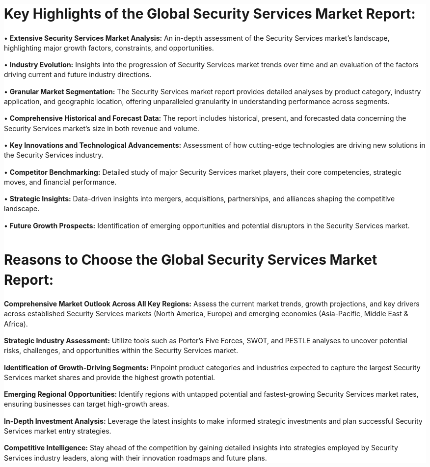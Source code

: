 # <strong>Key Highlights of the Global Security Services Market Report:</strong>

• <strong>Extensive Security Services Market Analysis:</strong> An in-depth assessment of the Security Services market’s landscape, highlighting major growth factors, constraints, and opportunities.

• <strong>Industry Evolution:</strong> Insights into the progression of Security Services market trends over time and an evaluation of the factors driving current and future industry directions.

• <strong>Granular Market Segmentation:</strong> The Security Services market report provides detailed analyses by product category, industry application, and geographic location, offering unparalleled granularity in understanding performance across segments.

• <strong>Comprehensive Historical and Forecast Data:</strong> The report includes historical, present, and forecasted data concerning the Security Services market’s size in both revenue and volume.

• <strong>Key Innovations and Technological Advancements:</strong> Assessment of how cutting-edge technologies are driving new solutions in the Security Services industry.

• <strong>Competitor Benchmarking:</strong> Detailed study of major Security Services market players, their core competencies, strategic moves, and financial performance.

• <strong>Strategic Insights:</strong> Data-driven insights into mergers, acquisitions, partnerships, and alliances shaping the competitive landscape.

• <strong>Future Growth Prospects:</strong> Identification of emerging opportunities and potential disruptors in the Security Services market.

# <strong>Reasons to Choose the Global Security Services Market Report:</strong>

<strong>Comprehensive Market Outlook Across All Key Regions:</strong>
Assess the current market trends, growth projections, and key drivers across established Security Services markets (North America, Europe) and emerging economies (Asia-Pacific, Middle East & Africa).

<strong>Strategic Industry Assessment:</strong>
Utilize tools such as Porter’s Five Forces, SWOT, and PESTLE analyses to uncover potential risks, challenges, and opportunities within the Security Services market.

<strong>Identification of Growth-Driving Segments:</strong>
Pinpoint product categories and industries expected to capture the largest Security Services market shares and provide the highest growth potential.

<strong>Emerging Regional Opportunities:</strong>
Identify regions with untapped potential and fastest-growing Security Services market rates, ensuring businesses can target high-growth areas.

<strong>In-Depth Investment Analysis:</strong>
Leverage the latest insights to make informed strategic investments and plan successful Security Services market entry strategies.

<strong>Competitive Intelligence:</strong>
Stay ahead of the competition by gaining detailed insights into strategies employed by Security Services industry leaders, along with their innovation roadmaps and future plans.
